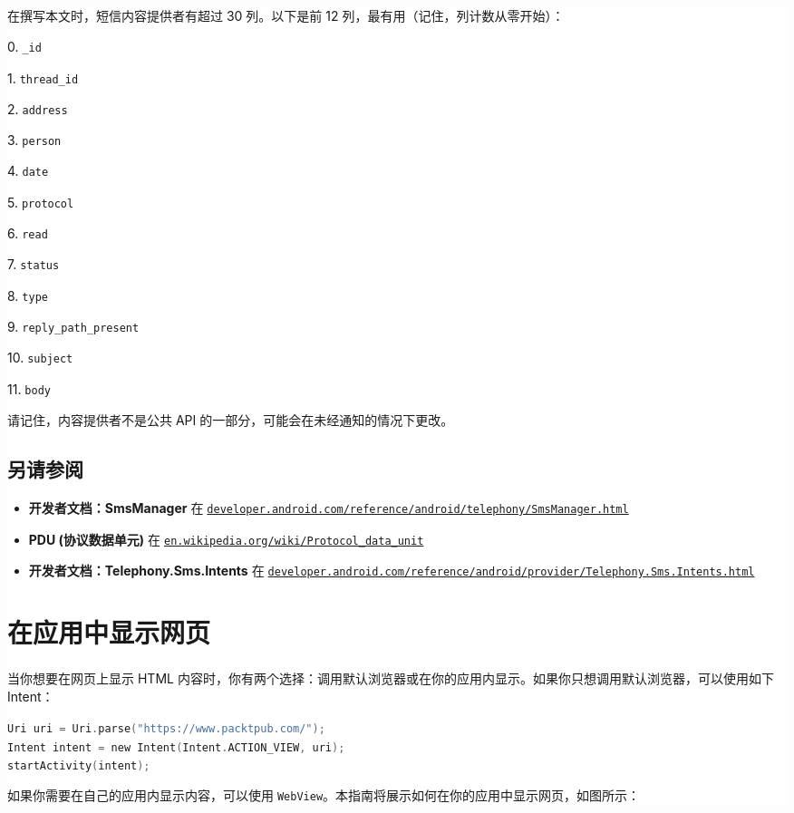 在撰写本文时，短信内容提供者有超过 30 列。以下是前 12 列，最有用（记住，列计数从零开始）：

0\. `_id`

1\. `thread_id`

2\. `address`

3\. `person`

4\. `date`

5\. `protocol`

6\. `read`

7\. `status`

8\. `type`

9\. `reply_path_present`

10\. `subject`

11\. `body`

请记住，内容提供者不是公共 API 的一部分，可能会在未经通知的情况下更改。

## 另请参阅

+   **开发者文档：SmsManager** 在 [`developer.android.com/reference/android/telephony/SmsManager.html`](https://developer.android.com/reference/android/telephony/SmsManager.html)

+   **PDU (协议数据单元)** 在 [`en.wikipedia.org/wiki/Protocol_data_unit`](https://en.wikipedia.org/wiki/Protocol_data_unit)

+   **开发者文档：Telephony.Sms.Intents** 在 [`developer.android.com/reference/android/provider/Telephony.Sms.Intents.html`](https://developer.android.com/reference/android/provider/Telephony.Sms.Intents.html)

# 在应用中显示网页

当你想要在网页上显示 HTML 内容时，你有两个选择：调用默认浏览器或在你的应用内显示。如果你只想调用默认浏览器，可以使用如下 Intent：

```kt
Uri uri = Uri.parse("https://www.packtpub.com/");
Intent intent = new Intent(Intent.ACTION_VIEW, uri);
startActivity(intent);
```

如果你需要在自己的应用内显示内容，可以使用 `WebView`。本指南将展示如何在你的应用中显示网页，如图所示：
